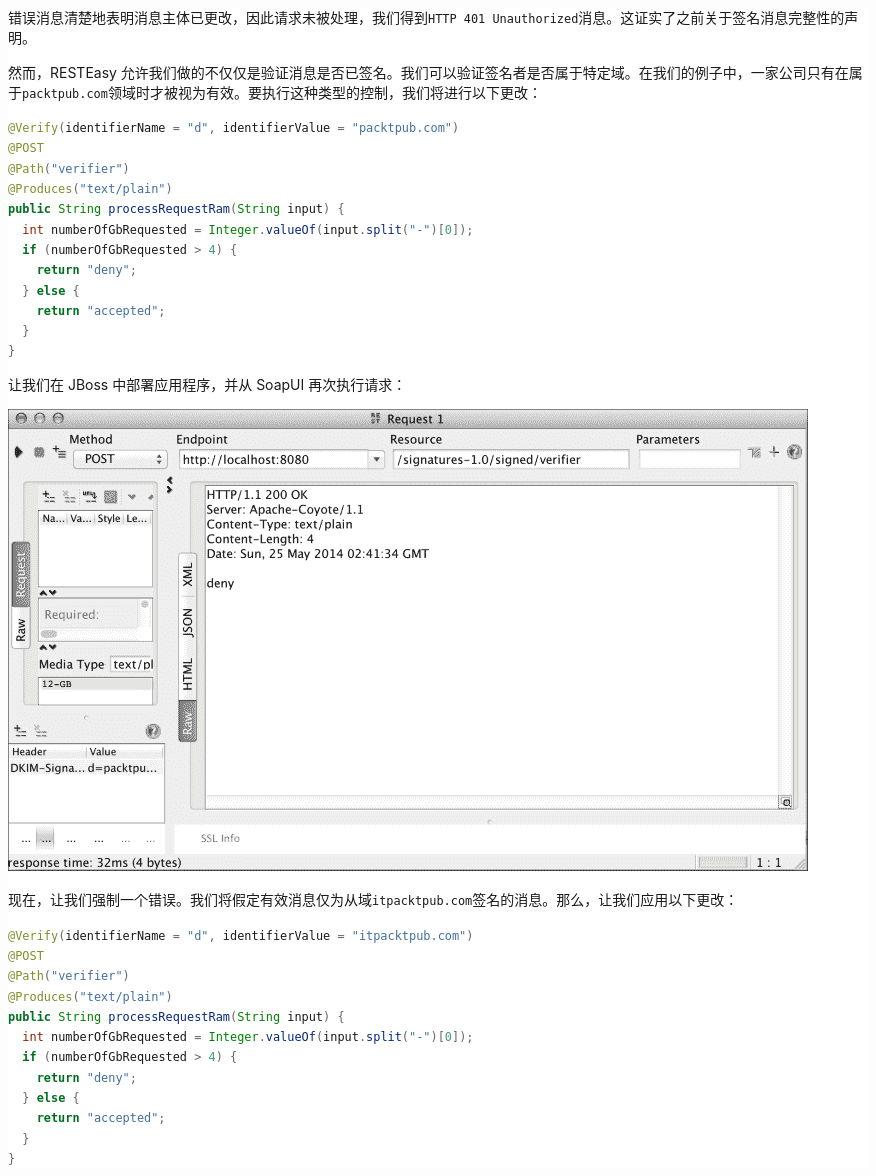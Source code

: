 错误消息清楚地表明消息主体已更改，因此请求未被处理，我们得到`HTTP 401 Unauthorized`消息。这证实了之前关于签名消息完整性的声明。

然而，RESTEasy 允许我们做的不仅仅是验证消息是否已签名。我们可以验证签名者是否属于特定域。在我们的例子中，一家公司只有在属于`packtpub.com`领域时才被视为有效。要执行这种类型的控制，我们将进行以下更改：

```java
@Verify(identifierName = "d", identifierValue = "packtpub.com")
@POST
@Path("verifier")
@Produces("text/plain")
public String processRequestRam(String input) {
  int numberOfGbRequested = Integer.valueOf(input.split("-")[0]);
  if (numberOfGbRequested > 4) {
    return "deny";
  } else {
    return "accepted";
  }
}
```

让我们在 JBoss 中部署应用程序，并从 SoapUI 再次执行请求：

![Validating signatures with annotations](img/0109OS_05_11.jpg)

现在，让我们强制一个错误。我们将假定有效消息仅为从域`itpacktpub.com`签名的消息。那么，让我们应用以下更改：

```java
@Verify(identifierName = "d", identifierValue = "itpacktpub.com")
@POST
@Path("verifier")
@Produces("text/plain")
public String processRequestRam(String input) {
  int numberOfGbRequested = Integer.valueOf(input.split("-")[0]);
  if (numberOfGbRequested > 4) {
    return "deny";
  } else {
    return "accepted";
  }
}
```
